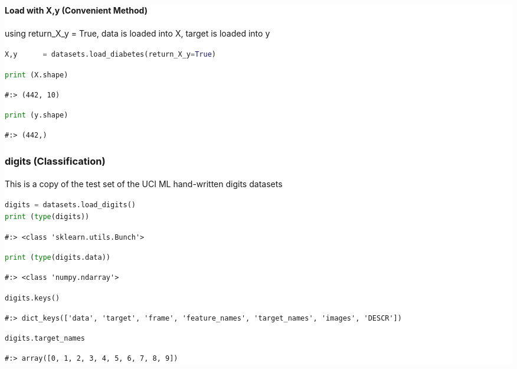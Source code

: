 
#### Load with X,y (Convenient Method)
using return_X_y = True, data is loaded into X, target is loaded into y


```python
X,y      = datasets.load_diabetes(return_X_y=True)
```


```python
print (X.shape)
```

```
#:> (442, 10)
```

```python
print (y.shape)
```

```
#:> (442,)
```


### digits (Classification)
This is a copy of the test set of the UCI ML hand-written digits datasets


```python
digits = datasets.load_digits()
print (type(digits))
```

```
#:> <class 'sklearn.utils.Bunch'>
```

```python
print (type(digits.data))
```

```
#:> <class 'numpy.ndarray'>
```


```python
digits.keys()
```

```
#:> dict_keys(['data', 'target', 'frame', 'feature_names', 'target_names', 'images', 'DESCR'])
```


```python
digits.target_names
```

```
#:> array([0, 1, 2, 3, 4, 5, 6, 7, 8, 9])
```

